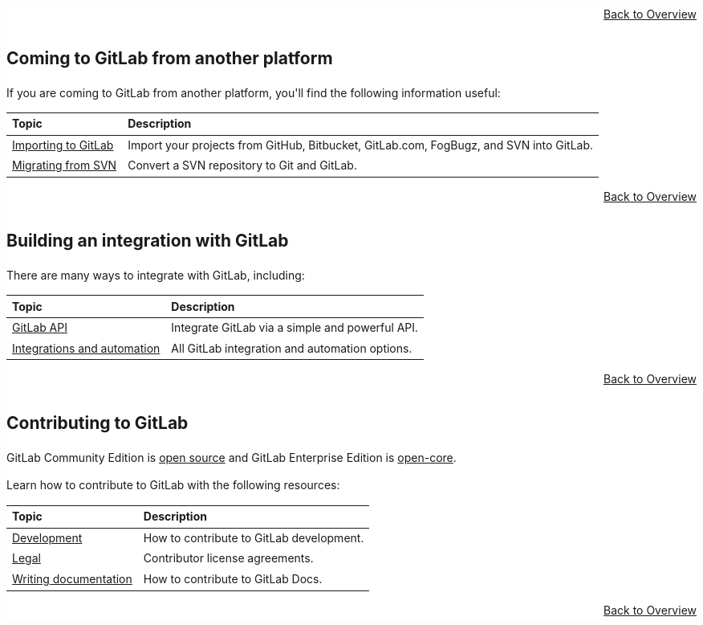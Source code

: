 <div align="right">
  <a type="button" class="btn btn-default" href="#overview">
    Back to Overview <i class="fa fa-angle-double-up" aria-hidden="true"></i>
  </a>
</div>

## Coming to GitLab from another platform

If you are coming to GitLab from another platform, you'll find the following information useful:

| Topic                                                          | Description                                                                            |
|:---------------------------------------------------------------|:---------------------------------------------------------------------------------------|
| [Importing to GitLab](user/project/import/index.md)            | Import your projects from GitHub, Bitbucket, GitLab.com, FogBugz, and SVN into GitLab. |
| [Migrating from SVN](user/project/import/svn.md) | Convert a SVN repository to Git and GitLab.                                            |

<div align="right">
  <a type="button" class="btn btn-default" href="#overview">
    Back to Overview <i class="fa fa-angle-double-up" aria-hidden="true"></i>
  </a>
</div>

## Building an integration with GitLab

There are many ways to integrate with GitLab, including:

| Topic                                                      | Description                                     |
|:-----------------------------------------------------------|:------------------------------------------------|
| [GitLab API](api/README.md)                                | Integrate GitLab via a simple and powerful API. |
| [Integrations and automation](#integration-and-automation) | All GitLab integration and automation options.  |

<div align="right">
  <a type="button" class="btn btn-default" href="#overview">
    Back to Overview <i class="fa fa-angle-double-up" aria-hidden="true"></i>
  </a>
</div>

## Contributing to GitLab

GitLab Community Edition is [open source](https://gitlab.com/gitlab-org/gitlab-foss/)
and GitLab Enterprise Edition is [open-core](https://gitlab.com/gitlab-org/gitlab/).

Learn how to contribute to GitLab with the following resources:

| Topic                                                       | Description                              |
|:------------------------------------------------------------|:-----------------------------------------|
| [Development](development/README.md)                        | How to contribute to GitLab development. |
| [Legal](legal/README.md)                                    | Contributor license agreements.          |
| [Writing documentation](development/documentation/index.md) | How to contribute to GitLab Docs.        |

<div align="right">
  <a type="button" class="btn btn-default" href="#overview">
    Back to Overview <i class="fa fa-angle-double-up" aria-hidden="true"></i>
  </a>
</div>

